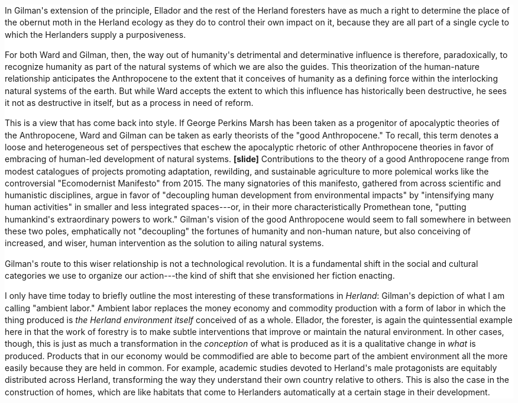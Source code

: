 In Gilman's extension of the principle, Ellador and the rest of the Herland
foresters have as much a right to determine the place of the obernut moth in
the Herland ecology as they do to control their own impact on it, because they
are all part of a single cycle to which the Herlanders supply a purposiveness.

For both Ward and Gilman, then, the way out of humanity's detrimental and
determinative influence is therefore, paradoxically, to recognize humanity as
part of the natural systems of which we are also the guides. This theorization
of the human-nature relationship anticipates the Anthropocene to the extent
that it conceives of humanity as a defining force within the interlocking
natural systems of the earth. But while Ward accepts the extent to which this
influence has historically been destructive, he sees it not as destructive in
itself, but as a process in need of reform. 

This is a view that has come back into style. If George Perkins Marsh has been
taken as a progenitor of apocalyptic theories of the Anthropocene, Ward and
Gilman can be taken as early theorists of the "good Anthropocene." To recall,
this term denotes a loose and heterogeneous set of perspectives that eschew the
apocalyptic rhetoric of other Anthropocene theories in favor of embracing of
human-led development of natural systems. **[slide]** Contributions to the
theory of a good Anthropocene range from modest catalogues of projects
promoting adaptation, rewilding, and sustainable agriculture to more polemical
works like the controversial "Ecomodernist Manifesto" from 2015. The many
signatories of this manifesto, gathered from across scientific and humanistic
disciplines, argue in favor of "decoupling human development from environmental
impacts" by "intensifying many human activities" in smaller and less integrated
spaces---or, in their more characteristically Promethean tone, "putting
humankind's extraordinary powers to work." Gilman's vision of the good
Anthropocene would seem to fall somewhere in between these two poles,
emphatically not "decoupling" the fortunes of humanity and non-human nature,
but also conceiving of increased, and wiser, human intervention as the solution
to ailing natural systems. 

Gilman's route to this wiser relationship is not a technological revolution. It is
a fundamental shift in the social and cultural categories we use to organize
our action---the kind of shift that she envisioned her fiction enacting.

I only have time today to briefly outline the most interesting of these
transformations in *Herland*: Gilman's depiction of what I am calling "ambient
labor." Ambient labor replaces the money economy and commodity production with
a form of labor in which the thing produced is *the Herland environment itself*
conceived of as a whole. Ellador, the forester, is again the quintessential
example here in that the work of forestry is to make
subtle interventions that improve or maintain the natural environment. In other
cases, though, this is
just as much a transformation in the *conception* of what is produced as it
is a qualitative change in *what* is produced. Products that in our
economy would be commodified are able to become part of the ambient environment
all the more easily because they are held in common. For example, academic
studies devoted to Herland's male protagonists are equitably distributed across
Herland, transforming
the way they understand their own country relative to others. This is also the
case in the
construction of homes, which are like habitats that come to Herlanders
automatically at a certain stage in their development.
